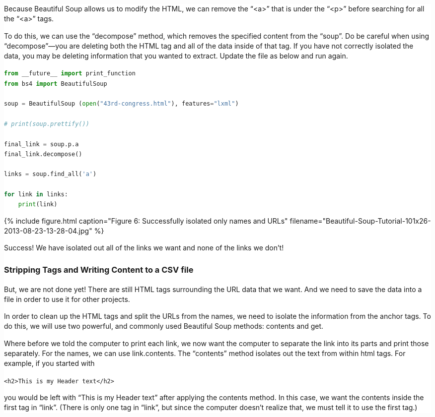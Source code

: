 
Because Beautiful Soup allows us to modify the HTML, we can remove the
“\<a\>” that is under the “\<p\>” before searching for all the “\<a\>”
tags.

To do this, we can use the “decompose” method, which removes the
specified content from the “soup”. Do be careful when using
“decompose”—you are deleting both the HTML tag and all of the data
inside of that tag. If you have not correctly isolated the data, you may
be deleting information that you wanted to extract. Update the file as
below and run again.

``` python
from __future__ import print_function
from bs4 import BeautifulSoup

soup = BeautifulSoup (open("43rd-congress.html"), features="lxml")

# print(soup.prettify())

final_link = soup.p.a
final_link.decompose()

links = soup.find_all('a')

for link in links:
    print(link)
```

{% include figure.html caption="Figure 6: Successfully isolated only names and URLs" filename="Beautiful-Soup-Tutorial-101x26-2013-08-23-13-28-04.jpg" %}

Success! We have isolated out all of the links we want and none of the links we don’t!

### Stripping Tags and Writing Content to a CSV file

But, we are not done yet! There are still HTML tags surrounding the URL
data that we want. And we need to save the data into a file in order to
use it for other projects.

In order to clean up the HTML tags and split the URLs from the names, we
need to isolate the information from the anchor tags. To do this, we
will use two powerful, and commonly used Beautiful Soup methods:
contents and get.

Where before we told the computer to print each link, we now want the
computer to separate the link into its parts and print those separately.
For the names, we can use link.contents. The “contents” method isolates
out the text from within html tags. For example, if you started with

    <h2>This is my Header text</h2>

you would be left with “This is my Header text” after applying the
contents method. In this case, we want the contents inside the first tag
in “link”. (There is only one tag in “link”, but since the computer
doesn’t realize that, we must tell it to use the first tag.)
